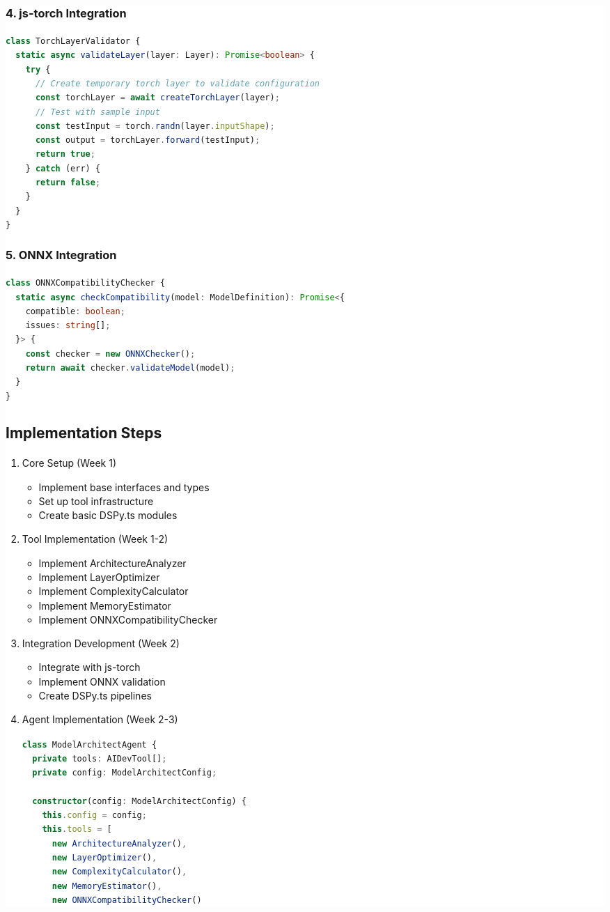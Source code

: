 ### 4. js-torch Integration

```typescript
class TorchLayerValidator {
  static async validateLayer(layer: Layer): Promise<boolean> {
    try {
      // Create temporary torch layer to validate configuration
      const torchLayer = await createTorchLayer(layer);
      // Test with sample input
      const testInput = torch.randn(layer.inputShape);
      const output = torchLayer.forward(testInput);
      return true;
    } catch (err) {
      return false;
    }
  }
}
```

### 5. ONNX Integration

```typescript
class ONNXCompatibilityChecker {
  static async checkCompatibility(model: ModelDefinition): Promise<{
    compatible: boolean;
    issues: string[];
  }> {
    const checker = new ONNXChecker();
    return await checker.validateModel(model);
  }
}
```

## Implementation Steps

1. Core Setup (Week 1)
   - Implement base interfaces and types
   - Set up tool infrastructure
   - Create basic DSPy.ts modules

2. Tool Implementation (Week 1-2)
   - Implement ArchitectureAnalyzer
   - Implement LayerOptimizer
   - Implement ComplexityCalculator
   - Implement MemoryEstimator
   - Implement ONNXCompatibilityChecker

3. Integration Development (Week 2)
   - Integrate with js-torch
   - Implement ONNX validation
   - Create DSPy.ts pipelines

4. Agent Implementation (Week 2-3)
   ```typescript
   class ModelArchitectAgent {
     private tools: AIDevTool[];
     private config: ModelArchitectConfig;
     
     constructor(config: ModelArchitectConfig) {
       this.config = config;
       this.tools = [
         new ArchitectureAnalyzer(),
         new LayerOptimizer(),
         new ComplexityCalculator(),
         new MemoryEstimator(),
         new ONNXCompatibilityChecker()
   ```